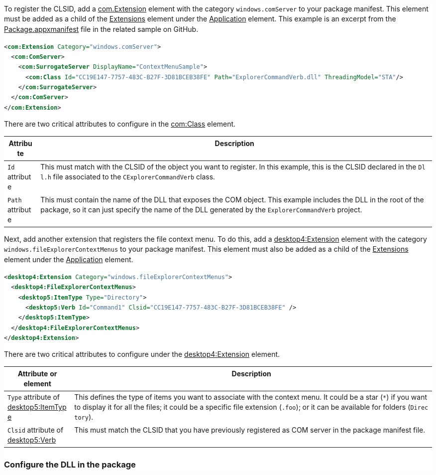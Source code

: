 To register the CLSID, add a [com.Extension](/uwp/schemas/appxpackage/uapmanifestschema/element-com-comserver) element with the category `windows.comServer` to your package manifest. This element must be added as a child of the [Extensions](/uwp/schemas/appxpackage/uapmanifestschema/element-1-extensions) element under the [Application](/uwp/schemas/appxpackage/uapmanifestschema/element-application) element. This example is an excerpt from the [Package.appxmanifest](https://github.com/microsoft/Windows-AppConsult-Samples-DesktopBridge/blob/main/Docs-ContextMenuSample/ContextMenuSample.Package/Package.appxmanifest) file in the related sample on GitHub.

```xml
<com:Extension Category="windows.comServer">
  <com:ComServer>
    <com:SurrogateServer DisplayName="ContextMenuSample">
      <com:Class Id="CC19E147-7757-483C-B27F-3D81BCEB38FE" Path="ExplorerCommandVerb.dll" ThreadingModel="STA"/>
    </com:SurrogateServer>
  </com:ComServer>
</com:Extension>
```

There are two critical attributes to configure in the [com:Class](/uwp/schemas/appxpackage/uapmanifestschema/element-com-surrogateserver-class) element.

| Attribute | Description |
|----------------------|-------------|
| `Id` attribute | This must match with the CLSID of the object you want to register. In this example, this is the CLSID declared in the `Dll.h` file associated to the `CExplorerCommandVerb` class. |
| `Path` attribute | This must contain the name of the DLL that exposes the COM object. This example includes the DLL in the root of the package, so it can just specify the name of the DLL generated by the `ExplorerCommandVerb` project. |

Next, add another extension that registers the file context menu. To do this, add a [desktop4:Extension](/uwp/schemas/appxpackage/uapmanifestschema/element-desktop4-extension) element with the category `windows.fileExplorerContextMenus` to your package manifest. This element must also be added as a child of the [Extensions](/uwp/schemas/appxpackage/uapmanifestschema/element-1-extensions) element under the [Application](/uwp/schemas/appxpackage/uapmanifestschema/element-application) element.

```xml
<desktop4:Extension Category="windows.fileExplorerContextMenus">
  <desktop4:FileExplorerContextMenus>
    <desktop5:ItemType Type="Directory">
      <desktop5:Verb Id="Command1" Clsid="CC19E147-7757-483C-B27F-3D81BCEB38FE" />
    </desktop5:ItemType>
  </desktop4:FileExplorerContextMenus>
</desktop4:Extension>
```

There are two critical attributes to configure under the [desktop4:Extension](/uwp/schemas/appxpackage/uapmanifestschema/element-desktop4-extension) element.

| Attribute or element | Description |
|----------------------|-------------|
| `Type` attribute of [desktop5:ItemType](/uwp/schemas/appxpackage/uapmanifestschema/element-desktop5-itemtype) | This defines the type of items you want to associate with the context menu. It could be a star (`*`) if you want to display it for all the files; it could be a specific file extension (`.foo`); or it can be available for folders (`Directory`). |
| `Clsid` attribute of [desktop5:Verb](/uwp/schemas/appxpackage/uapmanifestschema/element-desktop5-verb) | This must match the CLSID that you have previously registered as COM server in the package manifest file. |

### Configure the DLL in the package
